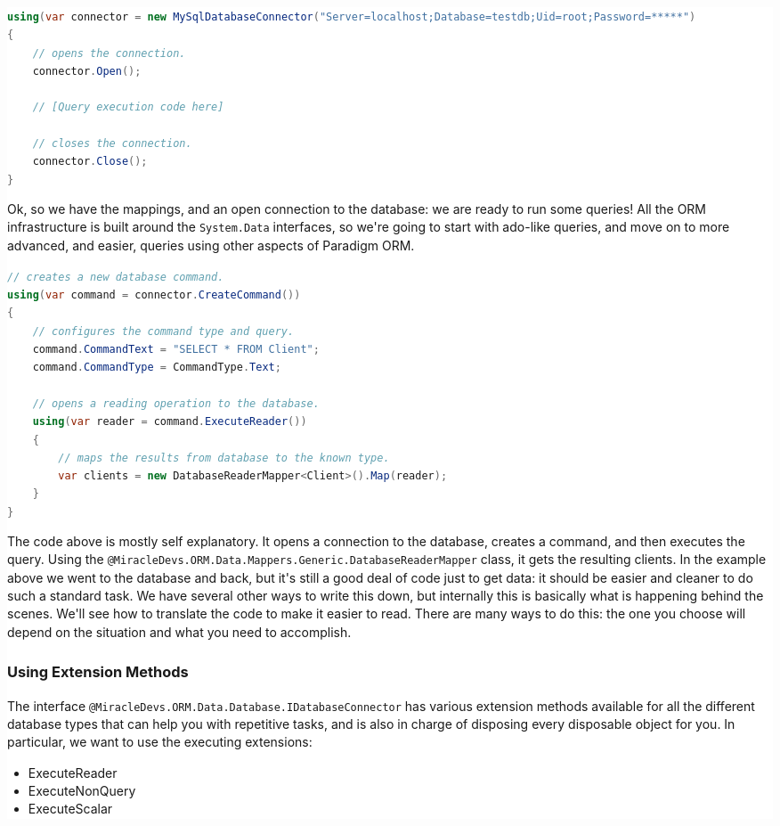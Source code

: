 ```csharp
using(var connector = new MySqlDatabaseConnector("Server=localhost;Database=testdb;Uid=root;Password=*****")
{
    // opens the connection.
    connector.Open();

    // [Query execution code here]

    // closes the connection.
    connector.Close();
}
```

Ok, so we have the mappings, and an open connection to the database: we are ready to run some queries! All the ORM infrastructure is built around the `System.Data` interfaces, so we're going to start with ado-like queries, and move on to more advanced, and easier, queries using other aspects of Paradigm ORM. 

```csharp
// creates a new database command.
using(var command = connector.CreateCommand())
{
    // configures the command type and query.
    command.CommandText = "SELECT * FROM Client";
    command.CommandType = CommandType.Text;

    // opens a reading operation to the database.
    using(var reader = command.ExecuteReader())
    {
        // maps the results from database to the known type.
        var clients = new DatabaseReaderMapper<Client>().Map(reader);
    }
}
```

The code above is mostly self explanatory. It opens a connection to the database, creates a command, and then executes the query. Using the `@MiracleDevs.ORM.Data.Mappers.Generic.DatabaseReaderMapper` class, it gets the resulting clients.
In the example above we went to the database and back, but it's still a good deal of code just to get data: it should be easier and cleaner to do such a standard task. We have several other ways to write this down, but internally this is basically what is happening behind the scenes.
We'll see how to translate the code to make it easier to read. There are many ways to do this: the one you choose will depend on the situation and what you need to accomplish.

### Using Extension Methods
The interface `@MiracleDevs.ORM.Data.Database.IDatabaseConnector` has various extension methods available for all the different database types that can help you with repetitive tasks, and is also in charge of disposing every disposable object for you. In particular, we want to use the executing extensions:
- ExecuteReader
- ExecuteNonQuery
- ExecuteScalar
